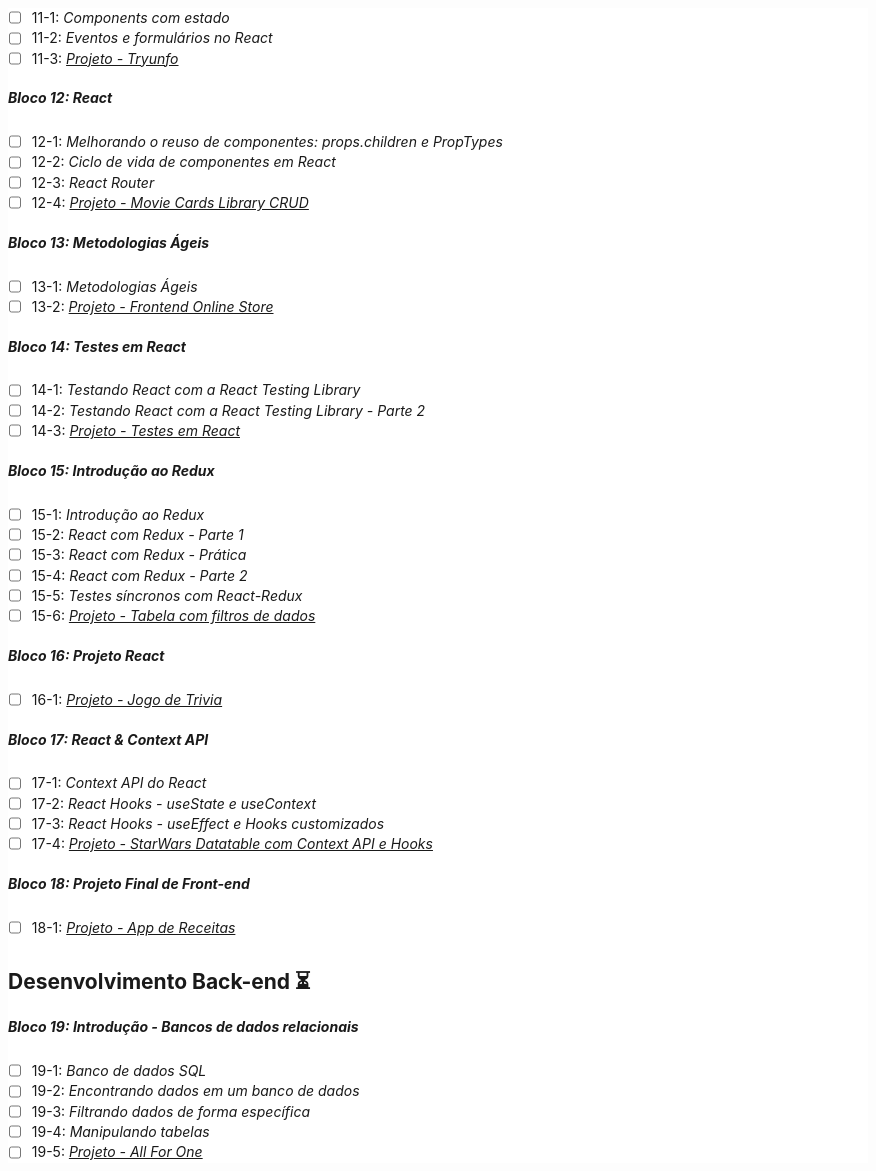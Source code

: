- [ ] 11-1: _Components com estado_
- [ ] 11-2: _Eventos e formulários no React_
- [ ] 11-3: _[Projeto - Tryunfo]()_

##### Bloco 12: React

- [ ] 12-1: _Melhorando o reuso de componentes: props.children e PropTypes_
- [ ] 12-2: _Ciclo de vida de componentes em React_
- [ ] 12-3: _React Router_
- [ ] 12-4: _[Projeto - Movie Cards Library CRUD]()_

##### Bloco 13: Metodologias Ágeis

- [ ] 13-1: _Metodologias Ágeis_
- [ ] 13-2: _[Projeto - Frontend Online Store]()_

##### Bloco 14: Testes em React

- [ ] 14-1: _Testando React com a React Testing Library_
- [ ] 14-2: _Testando React com a React Testing Library - Parte 2_
- [ ] 14-3: _[Projeto - Testes em React]()_

##### Bloco 15: Introdução ao Redux

- [ ] 15-1: _Introdução ao Redux_
- [ ] 15-2: _React com Redux - Parte 1_
- [ ] 15-3: _React com Redux - Prática_
- [ ] 15-4: _React com Redux - Parte 2_
- [ ] 15-5: _Testes síncronos com React-Redux_
- [ ] 15-6: _[Projeto - Tabela com filtros de dados]()_

##### Bloco 16: Projeto React

- [ ] 16-1: _[Projeto - Jogo de Trivia]()_

##### Bloco 17: React & Context API

- [ ] 17-1: _Context API do React_
- [ ] 17-2: _React Hooks - useState e useContext_
- [ ] 17-3: _React Hooks - useEffect e Hooks customizados_
- [ ] 17-4: _[Projeto - StarWars Datatable com Context API e Hooks]()_

##### Bloco 18: Projeto Final de Front-end

- [ ] 18-1: _[Projeto - App de Receitas]()_

## Desenvolvimento Back-end :hourglass_flowing_sand:

##### Bloco 19: Introdução - Bancos de dados relacionais

- [ ] 19-1: _Banco de dados SQL_
- [ ] 19-2: _Encontrando dados em um banco de dados_
- [ ] 19-3: _Filtrando dados de forma específica_
- [ ] 19-4: _Manipulando tabelas_
- [ ] 19-5: _[Projeto - All For One]()_
